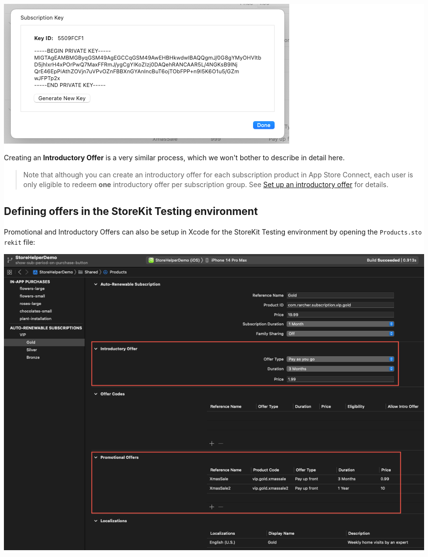![](./assets/StoreHelperDemo127.png)

Creating an **Introductory Offer** is a very similar process, which we won't bother to describe in detail here.


> Note that although you can create an introductory offer for each subscription product in App Store Connect, each user is only eligible to redeem **one** introductory offer per subscription group. 
> See [Set up an introductory offer](https://help.apple.com/app-store-connect/#/deve1d49254f) for details.

## Defining offers in the StoreKit Testing environment
Promotional and Introductory Offers can also be setup in Xcode for the StoreKit Testing environment by opening the `Products.storekit` file:

![](./assets/StoreHelperDemo128.png)
